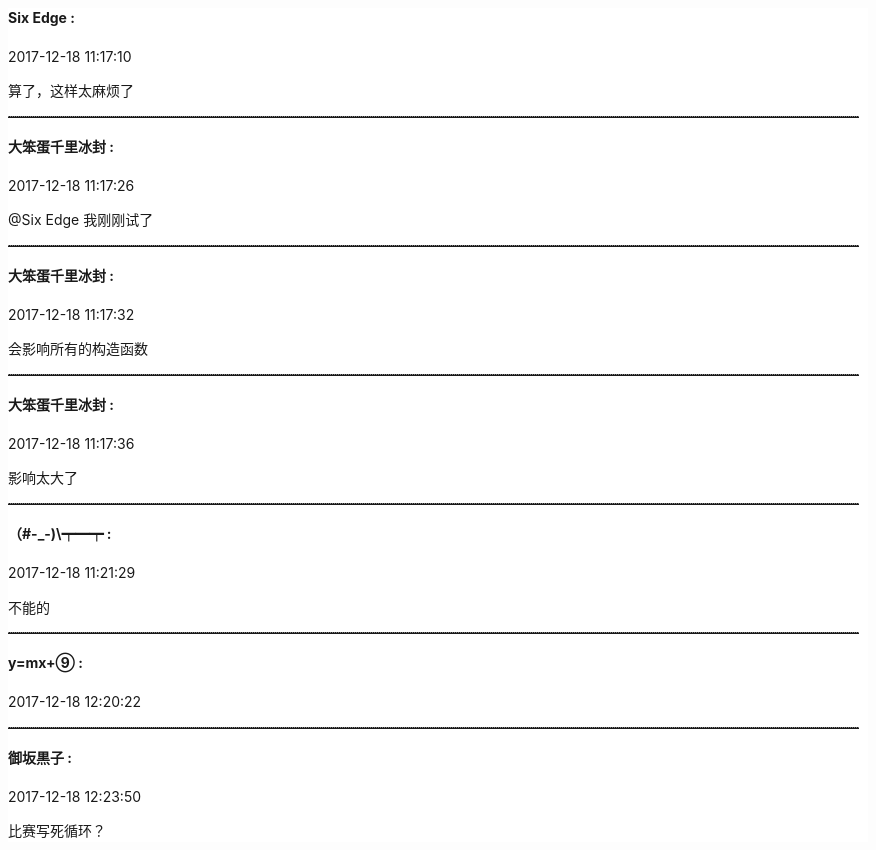 #### Six Edge :

<span class="article-duration">2017-12-18 11:17:10</span>

算了，这样太麻烦了

<hr style="border-top: 1px dotted grey;width:99%"/>



#### 大笨蛋千里冰封 :

<span class="article-duration">2017-12-18 11:17:26</span>

@Six Edge 我刚刚试了

<hr style="border-top: 1px dotted grey;width:99%"/>



#### 大笨蛋千里冰封 :

<span class="article-duration">2017-12-18 11:17:32</span>

会影响所有的构造函数

<hr style="border-top: 1px dotted grey;width:99%"/>



#### 大笨蛋千里冰封 :

<span class="article-duration">2017-12-18 11:17:36</span>

影响太大了

<hr style="border-top: 1px dotted grey;width:99%"/>



#### （\#-_-)\┯━┯ :

<span class="article-duration">2017-12-18 11:21:29</span>

不能的

<hr style="border-top: 1px dotted grey;width:99%"/>



#### y=mx+⑨ :

<span class="article-duration">2017-12-18 12:20:22</span>



<hr style="border-top: 1px dotted grey;width:99%"/>



#### 御坂黒子 :

<span class="article-duration">2017-12-18 12:23:50</span>

比赛写死循环？
